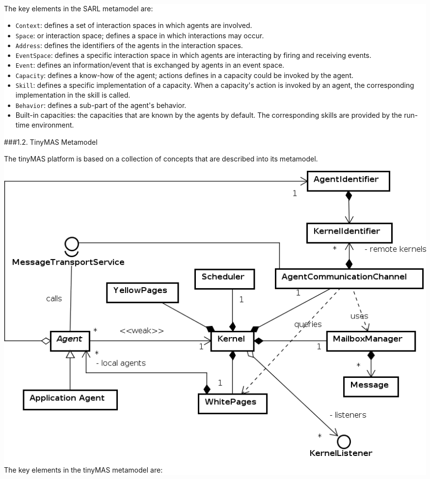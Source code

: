 The key elements in the SARL metamodel are:

* `Context`: defines a set of interaction spaces in which agents are involved.
* `Space`: or interaction space; defines a space in which interactions may occur.
* `Address`: defines the identifiers of the agents in the interaction spaces.
* `EventSpace`: defines a specific interaction space in which agents are interacting by firing and receiving events.
* `Event`: defines an information/event that is exchanged by agents in an event space.
* `Capacity`: defines a know-how of the agent; actions defines in a capacity could be invoked by the agent.
* `Skill`: defines a specific implementation of a capacity. When a capacity's action is invoked by an agent, the corresponding implementation in the skill is called.
* `Behavior`: defines a sub-part of the agent's behavior.
* Built-in capacities: the capacities that are known by the agents by default. The corresponding skills are provided by the run-time environment.

###1.2. TinyMAS Metamodel

The tinyMAS platform is based on a collection of concepts that are described into its metamodel.

![Part of the tinyMAS Metamodel](./tinyMAS_metamodel.png)

The key elements in the tinyMAS metamodel are:

